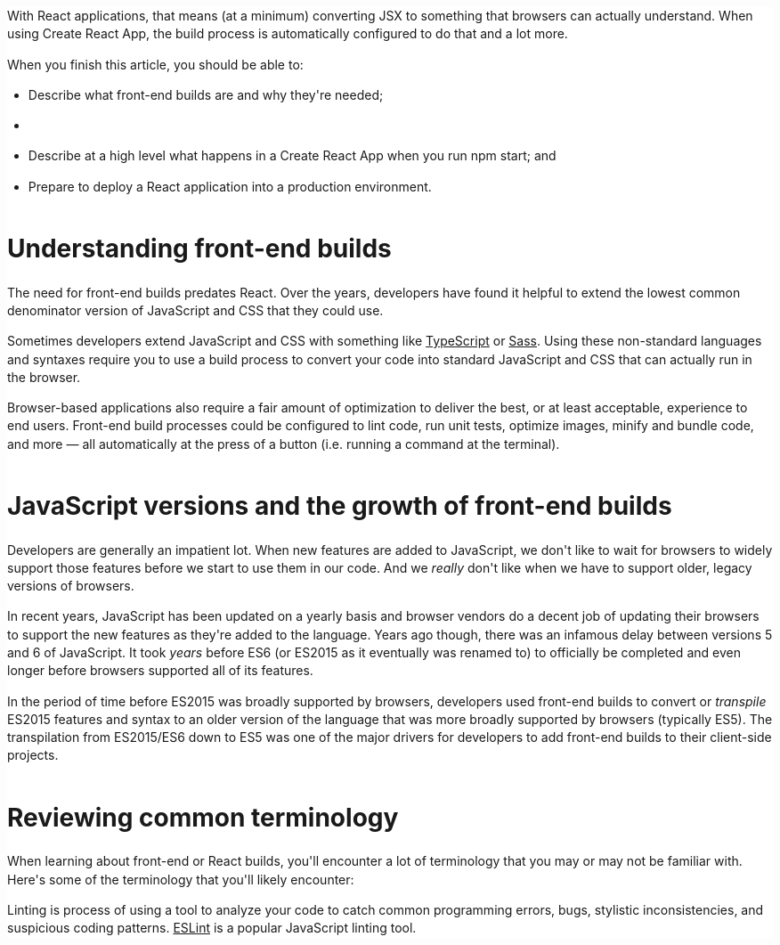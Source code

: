 With React applications, that means (at a minimum) converting JSX to something that browsers can actually understand. When using Create React App, the build process is automatically configured to do that and a lot more.

When you finish this article, you should be able to:

- Describe what front-end builds are and why they're needed;
-
- Describe at a high level what happens in a Create React App when you run npm start; and

- Prepare to deploy a React application into a production environment.

# Understanding front-end builds

The need for front-end builds predates React. Over the years, developers have found it helpful to extend the lowest common denominator version of JavaScript and CSS that they could use.

Sometimes developers extend JavaScript and CSS with something like [TypeScript](https://www.typescriptlang.org/) or [Sass](https://sass-lang.com/). Using these non-standard languages and syntaxes require you to use a build process to convert your code into standard JavaScript and CSS that can actually run in the browser.

Browser-based applications also require a fair amount of optimization to deliver the best, or at least acceptable, experience to end users. Front-end build processes could be configured to lint code, run unit tests, optimize images, minify and bundle code, and more — all automatically at the press of a button (i.e. running a command at the terminal).

# JavaScript versions and the growth of front-end builds

Developers are generally an impatient lot. When new features are added to JavaScript, we don't like to wait for browsers to widely support those features before we start to use them in our code. And we _really_ don't like when we have to support older, legacy versions of browsers.

In recent years, JavaScript has been updated on a yearly basis and browser vendors do a decent job of updating their browsers to support the new features as they're added to the language. Years ago though, there was an infamous delay between versions 5 and 6 of JavaScript. It took _years_ before ES6 (or ES2015 as it eventually was renamed to) to officially be completed and even longer before browsers supported all of its features.

In the period of time before ES2015 was broadly supported by browsers, developers used front-end builds to convert or _transpile_ ES2015 features and syntax to an older version of the language that was more broadly supported by browsers (typically ES5). The transpilation from ES2015/ES6 down to ES5 was one of the major drivers for developers to add front-end builds to their client-side projects.

# Reviewing common terminology

When learning about front-end or React builds, you'll encounter a lot of terminology that you may or may not be familiar with. Here's some of the terminology that you'll likely encounter:

Linting is process of using a tool to analyze your code to catch common programming errors, bugs, stylistic inconsistencies, and suspicious coding patterns. [ESLint](https://eslint.org/) is a popular JavaScript linting tool.
